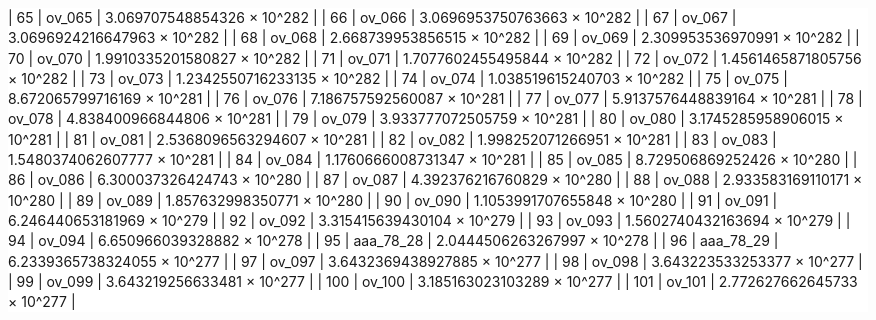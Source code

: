 | 65 | ov_065 | 3.069707548854326 × 10^282 |
| 66 | ov_066 | 3.0696953750763663 × 10^282 |
| 67 | ov_067 | 3.0696924216647963 × 10^282 |
| 68 | ov_068 | 2.668739953856515 × 10^282 |
| 69 | ov_069 | 2.309953536970991 × 10^282 |
| 70 | ov_070 | 1.9910335201580827 × 10^282 |
| 71 | ov_071 | 1.7077602455495844 × 10^282 |
| 72 | ov_072 | 1.4561465871805756 × 10^282 |
| 73 | ov_073 | 1.2342550716233135 × 10^282 |
| 74 | ov_074 | 1.038519615240703 × 10^282 |
| 75 | ov_075 | 8.672065799716169 × 10^281 |
| 76 | ov_076 | 7.186757592560087 × 10^281 |
| 77 | ov_077 | 5.9137576448839164 × 10^281 |
| 78 | ov_078 | 4.838400966844806 × 10^281 |
| 79 | ov_079 | 3.933777072505759 × 10^281 |
| 80 | ov_080 | 3.1745285958906015 × 10^281 |
| 81 | ov_081 | 2.5368096563294607 × 10^281 |
| 82 | ov_082 | 1.998252071266951 × 10^281 |
| 83 | ov_083 | 1.5480374062607777 × 10^281 |
| 84 | ov_084 | 1.1760666008731347 × 10^281 |
| 85 | ov_085 | 8.729506869252426 × 10^280 |
| 86 | ov_086 | 6.300037326424743 × 10^280 |
| 87 | ov_087 | 4.392376216760829 × 10^280 |
| 88 | ov_088 | 2.933583169110171 × 10^280 |
| 89 | ov_089 | 1.857632998350771 × 10^280 |
| 90 | ov_090 | 1.1053991707655848 × 10^280 |
| 91 | ov_091 | 6.246440653181969 × 10^279 |
| 92 | ov_092 | 3.315415639430104 × 10^279 |
| 93 | ov_093 | 1.5602740432163694 × 10^279 |
| 94 | ov_094 | 6.650966039328882 × 10^278 |
| 95 | aaa_78_28 | 2.0444506263267997 × 10^278 |
| 96 | aaa_78_29 | 6.2339365738324055 × 10^277 |
| 97 | ov_097 | 3.6432369438927885 × 10^277 |
| 98 | ov_098 | 3.643223533253377 × 10^277 |
| 99 | ov_099 | 3.643219256633481 × 10^277 |
| 100 | ov_100 | 3.185163023103289 × 10^277 |
| 101 | ov_101 | 2.772627662645733 × 10^277 |